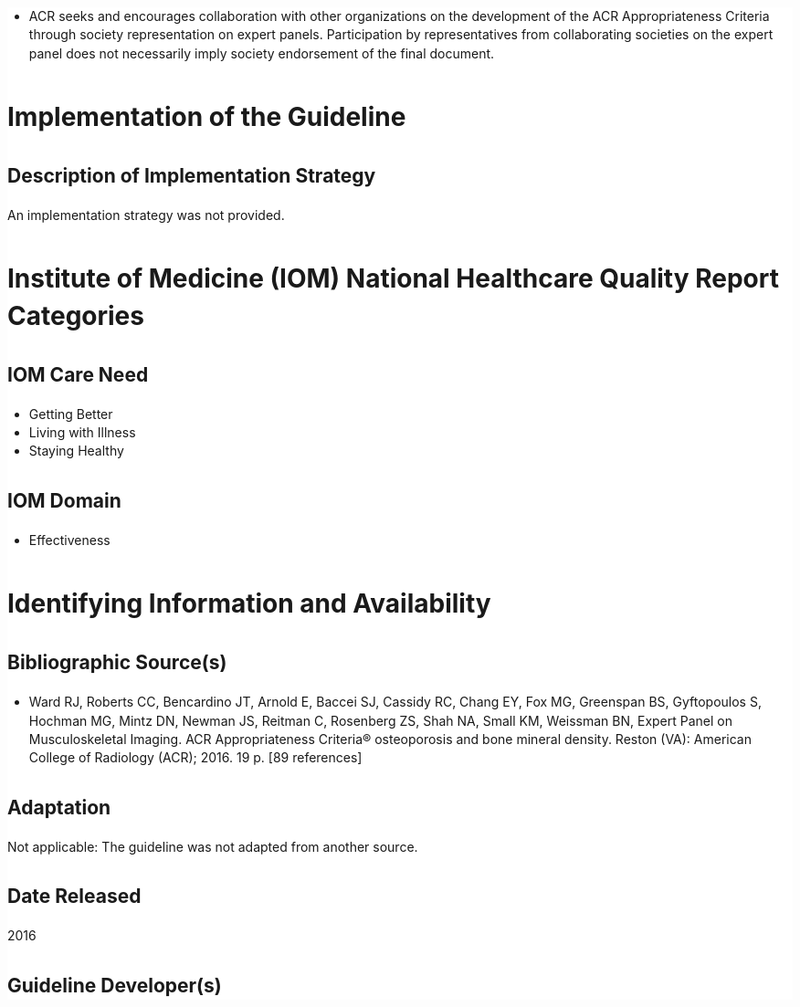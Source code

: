   * ACR seeks and encourages collaboration with other organizations on the development of the ACR Appropriateness Criteria through society representation on expert panels. Participation by representatives from collaborating societies on the expert panel does not necessarily imply society endorsement of the final document. 



# Implementation of the Guideline

## Description of Implementation Strategy



An implementation strategy was not provided.

# Institute of Medicine (IOM) National Healthcare Quality Report Categories

## IOM Care Need

- Getting Better
- Living with Illness
- Staying Healthy

## IOM Domain

- Effectiveness

# Identifying Information and Availability

## Bibliographic Source(s)

- Ward RJ, Roberts CC, Bencardino JT, Arnold E, Baccei SJ, Cassidy RC, Chang EY, Fox MG, Greenspan BS, Gyftopoulos S, Hochman MG, Mintz DN, Newman JS, Reitman C, Rosenberg ZS, Shah NA, Small KM, Weissman BN, Expert Panel on Musculoskeletal Imaging. ACR Appropriateness Criteria® osteoporosis and bone mineral density. Reston (VA): American College of Radiology (ACR); 2016. 19 p. [89 references]

## Adaptation



Not applicable: The guideline was not adapted from another source.

## Date Released

2016

## Guideline Developer(s)
